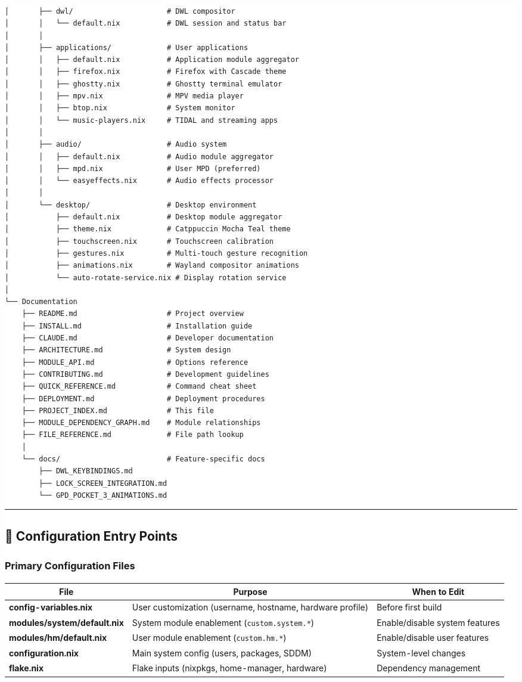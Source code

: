 ```
│       ├── dwl/                      # DWL compositor
│       │   └── default.nix           # DWL session and status bar
│       │
│       ├── applications/             # User applications
│       │   ├── default.nix           # Application module aggregator
│       │   ├── firefox.nix           # Firefox with Cascade theme
│       │   ├── ghostty.nix           # Ghostty terminal emulator
│       │   ├── mpv.nix               # MPV media player
│       │   ├── btop.nix              # System monitor
│       │   └── music-players.nix     # TIDAL and streaming apps
│       │
│       ├── audio/                    # Audio system
│       │   ├── default.nix           # Audio module aggregator
│       │   ├── mpd.nix               # User MPD (preferred)
│       │   └── easyeffects.nix       # Audio effects processor
│       │
│       └── desktop/                  # Desktop environment
│           ├── default.nix           # Desktop module aggregator
│           ├── theme.nix             # Catppuccin Mocha Teal theme
│           ├── touchscreen.nix       # Touchscreen calibration
│           ├── gestures.nix          # Multi-touch gesture recognition
│           ├── animations.nix        # Wayland compositor animations
│           └── auto-rotate-service.nix # Display rotation service
│
└── Documentation
    ├── README.md                     # Project overview
    ├── INSTALL.md                    # Installation guide
    ├── CLAUDE.md                     # Developer documentation
    ├── ARCHITECTURE.md               # System design
    ├── MODULE_API.md                 # Options reference
    ├── CONTRIBUTING.md               # Development guidelines
    ├── QUICK_REFERENCE.md            # Command cheat sheet
    ├── DEPLOYMENT.md                 # Deployment procedures
    ├── PROJECT_INDEX.md              # This file
    ├── MODULE_DEPENDENCY_GRAPH.md    # Module relationships
    ├── FILE_REFERENCE.md             # File path lookup
    │
    └── docs/                         # Feature-specific docs
        ├── DWL_KEYBINDINGS.md
        ├── LOCK_SCREEN_INTEGRATION.md
        └── GPD_POCKET_3_ANIMATIONS.md
```

---

## 🔧 Configuration Entry Points

### Primary Configuration Files

| File | Purpose | When to Edit |
|------|---------|--------------|
| **config-variables.nix** | User customization (username, hostname, hardware profile) | Before first build |
| **modules/system/default.nix** | System module enablement (`custom.system.*`) | Enable/disable system features |
| **modules/hm/default.nix** | User module enablement (`custom.hm.*`) | Enable/disable user features |
| **configuration.nix** | Main system config (users, packages, SDDM) | System-level changes |
| **flake.nix** | Flake inputs (nixpkgs, home-manager, hardware) | Dependency management |
